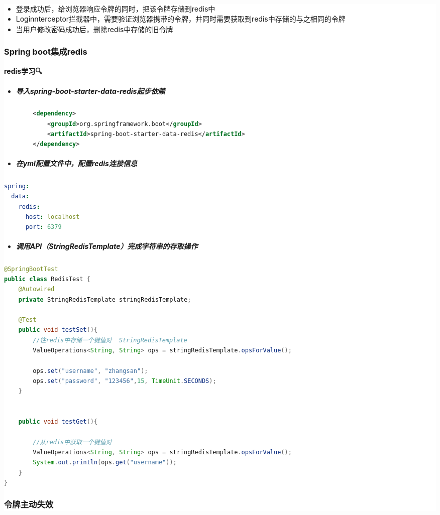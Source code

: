 - 登录成功后，给浏览器响应令牌的同时，把该令牌存储到redis中
- Loginnterceptor拦截器中，需要验证浏览器携带的令牌，并同时需要获取到redis中存储的与之相同的令牌
- 当用户修改密码成功后，删除redis中存储的旧令牌

### Spring boot集成redis

**redis学习🔍**

- ##### 导入spring-boot-starter-data-redis起步依赖

```xml
		<dependency>
			<groupId>org.springframework.boot</groupId>
			<artifactId>spring-boot-starter-data-redis</artifactId>
		</dependency>
```

- ##### 在yml配置文件中，配置redis连接信息

```yml
spring:
  data:
    redis:
      host: localhost
      port: 6379
```

- ##### 调用API（StringRedisTemplate）完成字符串的存取操作

```java
@SpringBootTest
public class RedisTest {
    @Autowired
    private StringRedisTemplate stringRedisTemplate;

    @Test
    public void testSet(){
        //往redis中存储一个键值对  StringRedisTemplate
        ValueOperations<String, String> ops = stringRedisTemplate.opsForValue();

        ops.set("username", "zhangsan");
        ops.set("password", "123456",15, TimeUnit.SECONDS);
    }


    public void testGet(){

        //从redis中获取一个键值对
        ValueOperations<String, String> ops = stringRedisTemplate.opsForValue();
        System.out.println(ops.get("username"));
    }
}
```

### 令牌主动失效
